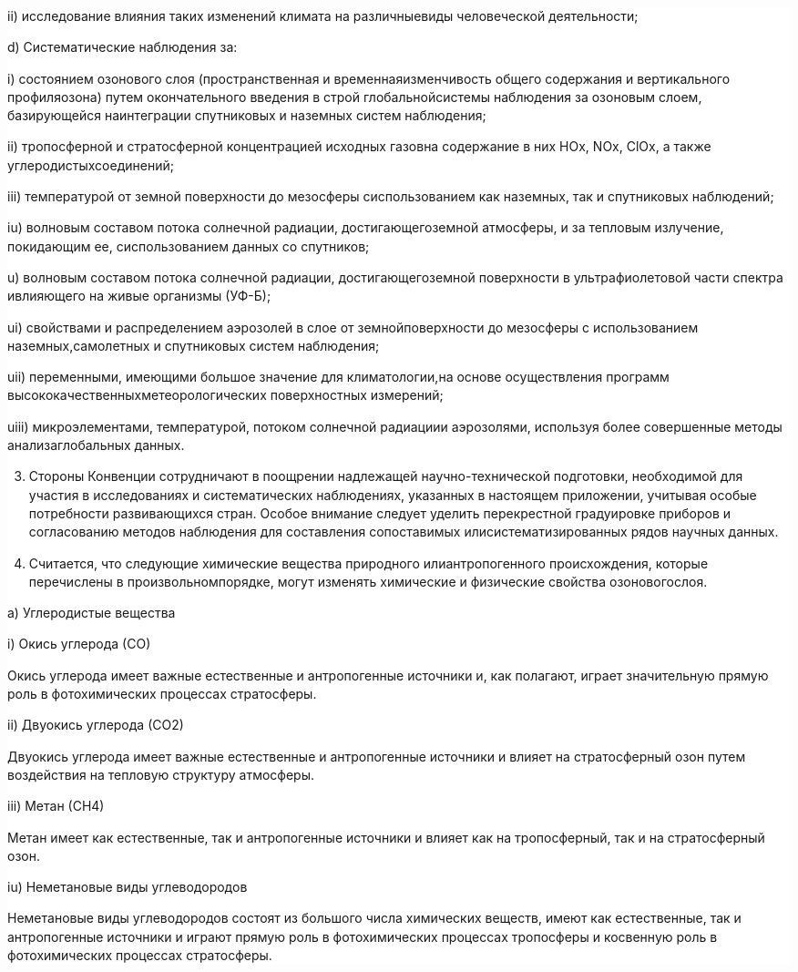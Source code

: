 ii) исследование влияния таких изменений климата на различныевиды человеческой деятельности;

d) Систематические наблюдения за:

i) состоянием озонового слоя (пространственная и временнаяизменчивость общего содержания и вертикального профиляозона) путем окончательного введения в строй глобальнойсистемы наблюдения за озоновым слоем, базирующейся наинтеграции спутниковых и наземных систем наблюдения;

ii) тропосферной и стратосферной концентрацией исходных газовна содержание в них НОх, NОх, СlОх, а также углеродистыхсоединений;

iii) температурой от земной поверхности до мезосферы сиспользованием как наземных, так и спутниковых наблюдений;

iu) волновым составом потока солнечной радиации, достигающегоземной атмосферы, и за тепловым излучение, покидающим ее, сиспользованием данных со спутников;

u) волновым составом потока солнечной радиации, достигающегоземной поверхности в ультрафиолетовой части спектра ивлияющего на живые организмы (УФ-Б);

ui) свойствами и распределением аэрозолей в слое от земнойповерхности до мезосферы c использованием наземных,самолетных и спутниковых систем наблюдения;

uii) переменными, имеющими большое значение для климатологии,на основе осуществления программ высококачественныхметеорологических поверхностных измерений;

uiii) микроэлементами, температурой, потоком солнечной радиациии аэрозолями, используя более совершенные методы анализаглобальных данных.

3. Стороны Конвенции сотрудничают в поощрении надлежащей научно-технической подготовки, необходимой для участия в исследованиях и систематических наблюдениях, указанных в настоящем приложении, учитывая особые потребности развивающихся стран. Особое внимание следует уделить перекрестной градуировке приборов и согласованию методов наблюдения для составления сопоставимых илисистематизированных рядов научных данных.

4. Считается, что следующие химические вещества природного илиантропогенного происхождения, которые перечислены в произвольномпорядке, могут изменять химические и физические свойства озоновогослоя.

а) Углеродистые вещества

i) Окись углерода (СО)

Окись углерода имеет важные естественные и антропогенные источники и, как полагают, играет значительную прямую роль в фотохимических процессах стратосферы.

ii) Двуокись углерода (СО2)

Двуокись углерода имеет важные естественные и антропогенные источники и влияет на стратосферный озон путем воздействия на тепловую структуру атмосферы.

iii) Метан (СН4)

Метан имеет как естественные, так и антропогенные источники и влияет как на тропосферный, так и на стратосферный озон.

iu) Неметановые виды углеводородов

Неметановые виды углеводородов состоят из большого числа химических веществ, имеют как естественные, так и антропогенные источники и играют прямую роль в фотохимических процессах тропосферы и косвенную роль в фотохимических процессах стратосферы.
